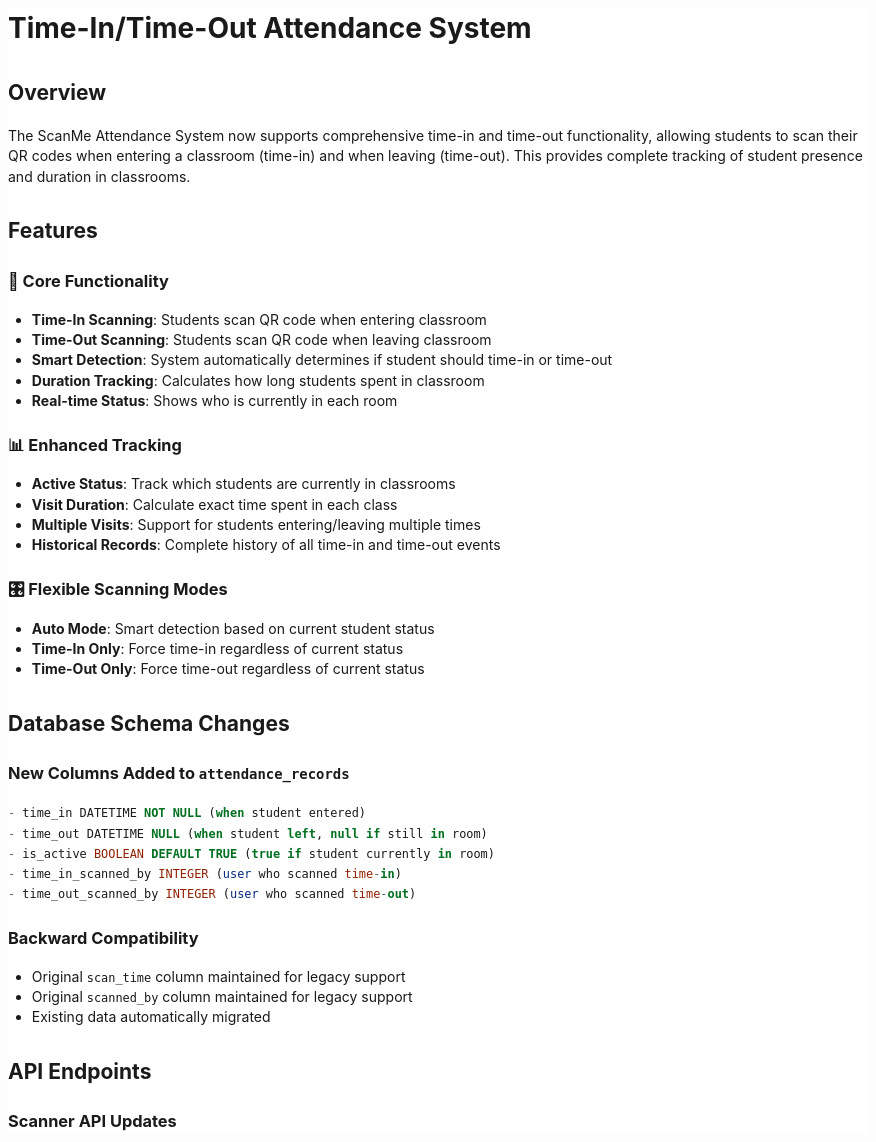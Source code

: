 # Time-In/Time-Out Attendance System

## Overview

The ScanMe Attendance System now supports comprehensive time-in and time-out functionality, allowing students to scan their QR codes when entering a classroom (time-in) and when leaving (time-out). This provides complete tracking of student presence and duration in classrooms.

## Features

### 🎯 Core Functionality
- **Time-In Scanning**: Students scan QR code when entering classroom
- **Time-Out Scanning**: Students scan QR code when leaving classroom  
- **Smart Detection**: System automatically determines if student should time-in or time-out
- **Duration Tracking**: Calculates how long students spent in classroom
- **Real-time Status**: Shows who is currently in each room

### 📊 Enhanced Tracking
- **Active Status**: Track which students are currently in classrooms
- **Visit Duration**: Calculate exact time spent in each class
- **Multiple Visits**: Support for students entering/leaving multiple times
- **Historical Records**: Complete history of all time-in and time-out events

### 🎛️ Flexible Scanning Modes
- **Auto Mode**: Smart detection based on current student status
- **Time-In Only**: Force time-in regardless of current status
- **Time-Out Only**: Force time-out regardless of current status

## Database Schema Changes

### New Columns Added to `attendance_records`
```sql
- time_in DATETIME NOT NULL (when student entered)
- time_out DATETIME NULL (when student left, null if still in room)
- is_active BOOLEAN DEFAULT TRUE (true if student currently in room)
- time_in_scanned_by INTEGER (user who scanned time-in)
- time_out_scanned_by INTEGER (user who scanned time-out)
```

### Backward Compatibility
- Original `scan_time` column maintained for legacy support
- Original `scanned_by` column maintained for legacy support
- Existing data automatically migrated

## API Endpoints

### Scanner API Updates
